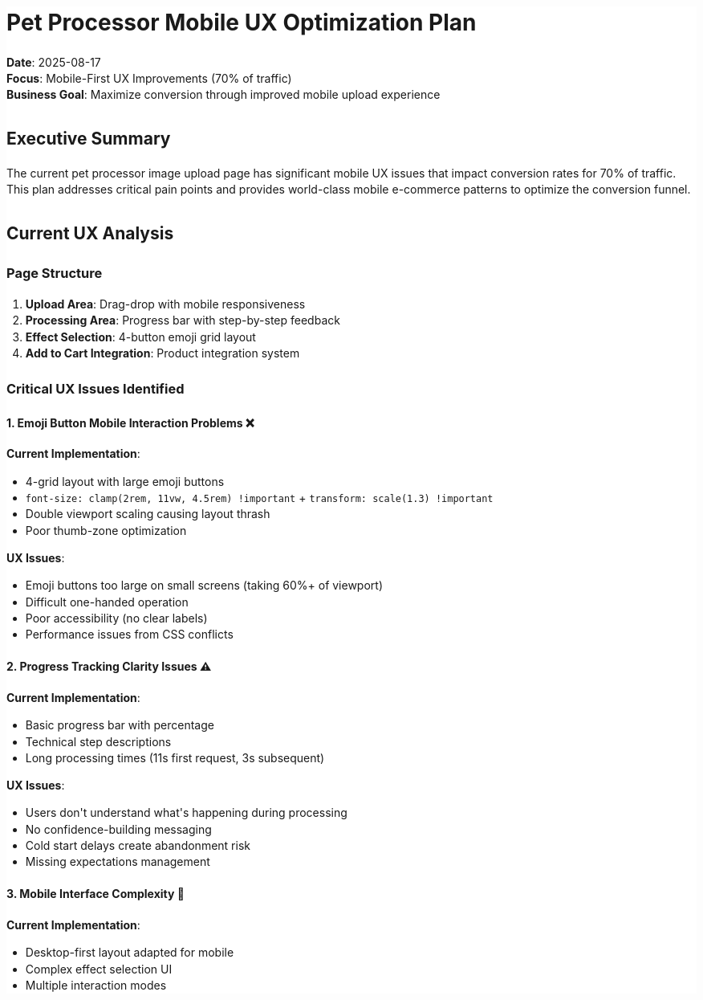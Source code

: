 # Pet Processor Mobile UX Optimization Plan
**Date**: 2025-08-17  
**Focus**: Mobile-First UX Improvements (70% of traffic)  
**Business Goal**: Maximize conversion through improved mobile upload experience

## Executive Summary

The current pet processor image upload page has significant mobile UX issues that impact conversion rates for 70% of traffic. This plan addresses critical pain points and provides world-class mobile e-commerce patterns to optimize the conversion funnel.

## Current UX Analysis

### Page Structure
1. **Upload Area**: Drag-drop with mobile responsiveness
2. **Processing Area**: Progress bar with step-by-step feedback  
3. **Effect Selection**: 4-button emoji grid layout
4. **Add to Cart Integration**: Product integration system

### Critical UX Issues Identified

#### 1. Emoji Button Mobile Interaction Problems ❌
**Current Implementation**: 
- 4-grid layout with large emoji buttons
- `font-size: clamp(2rem, 11vw, 4.5rem) !important` + `transform: scale(1.3) !important`
- Double viewport scaling causing layout thrash
- Poor thumb-zone optimization

**UX Issues**:
- Emoji buttons too large on small screens (taking 60%+ of viewport)
- Difficult one-handed operation 
- Poor accessibility (no clear labels)
- Performance issues from CSS conflicts

#### 2. Progress Tracking Clarity Issues ⚠️
**Current Implementation**:
- Basic progress bar with percentage
- Technical step descriptions
- Long processing times (11s first request, 3s subsequent)

**UX Issues**:
- Users don't understand what's happening during processing
- No confidence-building messaging
- Cold start delays create abandonment risk
- Missing expectations management

#### 3. Mobile Interface Complexity 📱
**Current Implementation**:
- Desktop-first layout adapted for mobile
- Complex effect selection UI
- Multiple interaction modes
